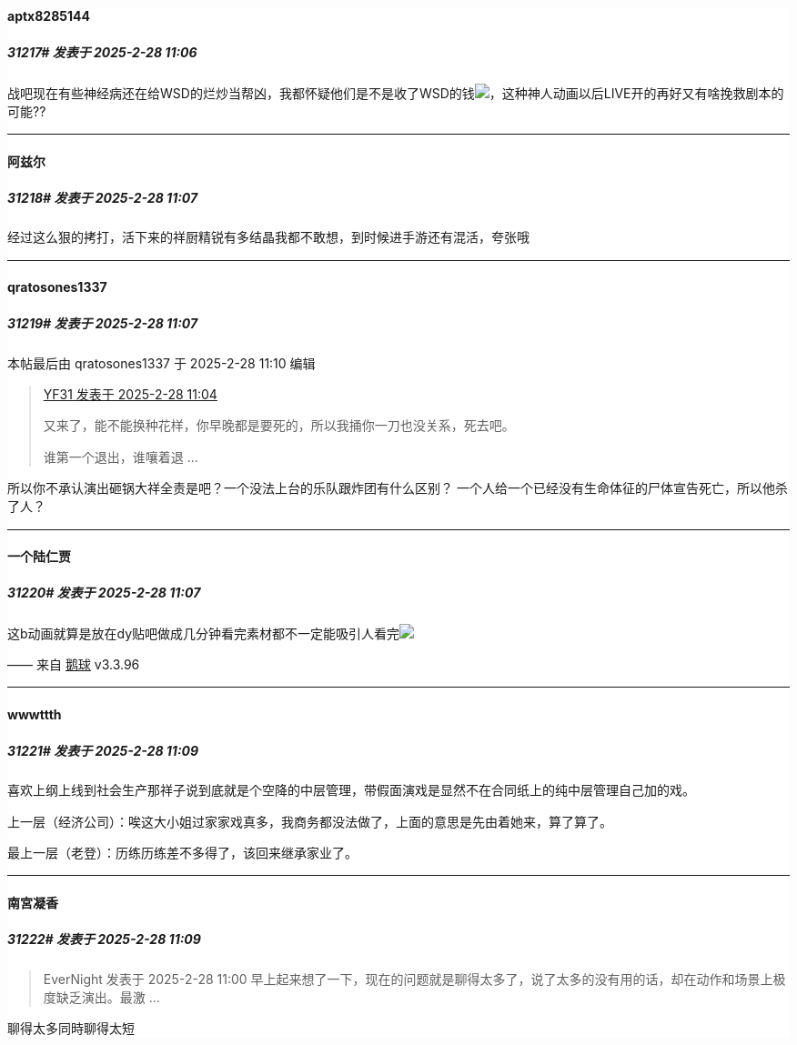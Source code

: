 ####  aptx8285144  
##### 31217#       发表于 2025-2-28 11:06

战吧现在有些神经病还在给WSD的烂炒当帮凶，我都怀疑他们是不是收了WSD的钱<img src="https://static.saraba1st.com/image/smiley/face2017/048.png" referrerpolicy="no-referrer">，这种神人动画以后LIVE开的再好又有啥挽救剧本的可能??


*****

####  阿兹尔  
##### 31218#       发表于 2025-2-28 11:07

经过这么狠的拷打，活下来的祥厨精锐有多结晶我都不敢想，到时候进手游还有混活，夸张哦

*****

####  qratosones1337  
##### 31219#       发表于 2025-2-28 11:07

 本帖最后由 qratosones1337 于 2025-2-28 11:10 编辑 
<blockquote><a href="httphttps://bbs.saraba1st.com/2b/forum.php?mod=redirect&amp;goto=findpost&amp;pid=67540192&amp;ptid=2208921" target="_blank">YF31 发表于 2025-2-28 11:04</a>

又来了，能不能换种花样，你早晚都是要死的，所以我捅你一刀也没关系，死去吧。

谁第一个退出，谁嚷着退 ...</blockquote>
所以你不承认演出砸锅大祥全责是吧？一个没法上台的乐队跟炸团有什么区别？ 一个人给一个已经没有生命体征的尸体宣告死亡，所以他杀了人？

*****

####  一个陆仁贾  
##### 31220#       发表于 2025-2-28 11:07

这b动画就算是放在dy贴吧做成几分钟看完素材都不一定能吸引人看完<img src="https://static.saraba1st.com/image/smiley/face2017/037.png" referrerpolicy="no-referrer">

—— 来自 [鹅球](https://www.pgyer.com/GcUxKd4w) v3.3.96

*****

####  wwwttth  
##### 31221#       发表于 2025-2-28 11:09

喜欢上纲上线到社会生产那祥子说到底就是个空降的中层管理，带假面演戏是显然不在合同纸上的纯中层管理自己加的戏。

上一层（经济公司）：唉这大小姐过家家戏真多，我商务都没法做了，上面的意思是先由着她来，算了算了。

最上一层（老登）：历练历练差不多得了，该回来继承家业了。

*****

####  南宮凝香  
##### 31222#       发表于 2025-2-28 11:09

<blockquote>EverNight 发表于 2025-2-28 11:00
早上起来想了一下，现在的问题就是聊得太多了，说了太多的没有用的话，却在动作和场景上极度缺乏演出。最激 ...</blockquote>
聊得太多同時聊得太短
